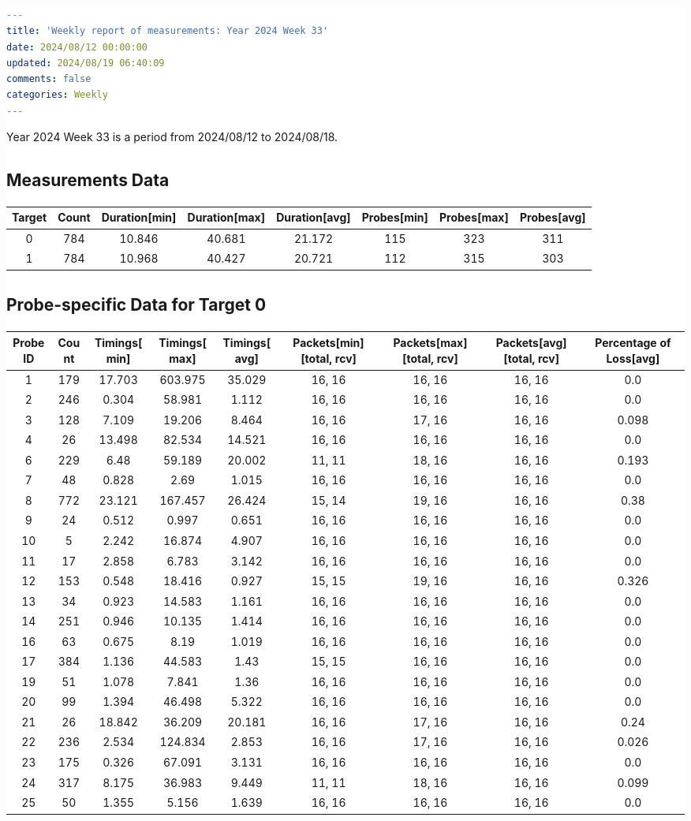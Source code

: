 ```yaml
---
title: 'Weekly report of measurements: Year 2024 Week 33'
date: 2024/08/12 00:00:00
updated: 2024/08/19 06:40:09
comments: false
categories: Weekly
---
```


Year 2024 Week 33 is a period from 2024/08/12 to 2024/08/18.

## Measurements Data

|Target|Count|Duration[min]|Duration[max]|Duration[avg]|Probes[min]|Probes[max]|Probes[avg]|
|:----:|:----:|:----:|:----:|:----:|:----:|:----:|:----:|
|0|784|10.846|40.681|21.172|115|323|311|
|1|784|10.968|40.427|20.721|112|315|303|



## Probe-specific Data for Target 0

|Probe ID|Count|Timings[min]|Timings[max]|Timings[avg]|Packets[min][total, rcv]|Packets[max][total, rcv]|Packets[avg][total, rcv]|Percentage of Loss[avg]|
|:----:|:----:|:----:|:----:|:----:|:----:|:----:|:----:|:----:|
|1|179|17.703|603.975|35.029|16, 16|16, 16|16, 16|0.0|
|2|246|0.304|58.981|1.112|16, 16|16, 16|16, 16|0.0|
|3|128|7.109|19.206|8.464|16, 16|17, 16|16, 16|0.098|
|4|26|13.498|82.534|14.521|16, 16|16, 16|16, 16|0.0|
|6|229|6.48|59.189|20.002|11, 11|18, 16|16, 16|0.193|
|7|48|0.828|2.69|1.015|16, 16|16, 16|16, 16|0.0|
|8|772|23.121|167.457|26.424|15, 14|19, 16|16, 16|0.38|
|9|24|0.512|0.997|0.651|16, 16|16, 16|16, 16|0.0|
|10|5|2.242|16.874|4.907|16, 16|16, 16|16, 16|0.0|
|11|17|2.858|6.783|3.142|16, 16|16, 16|16, 16|0.0|
|12|153|0.548|18.416|0.927|15, 15|19, 16|16, 16|0.326|
|13|34|0.923|14.583|1.161|16, 16|16, 16|16, 16|0.0|
|14|251|0.946|10.135|1.414|16, 16|16, 16|16, 16|0.0|
|16|63|0.675|8.19|1.019|16, 16|16, 16|16, 16|0.0|
|17|384|1.136|44.583|1.43|15, 15|16, 16|16, 16|0.0|
|19|51|1.078|7.841|1.36|16, 16|16, 16|16, 16|0.0|
|20|99|1.394|46.498|5.322|16, 16|16, 16|16, 16|0.0|
|21|26|18.842|36.209|20.181|16, 16|17, 16|16, 16|0.24|
|22|236|2.534|124.834|2.853|16, 16|17, 16|16, 16|0.026|
|23|175|0.326|67.091|3.131|16, 16|16, 16|16, 16|0.0|
|24|317|8.175|36.983|9.449|11, 11|18, 16|16, 16|0.099|
|25|50|1.355|5.156|1.639|16, 16|16, 16|16, 16|0.0|